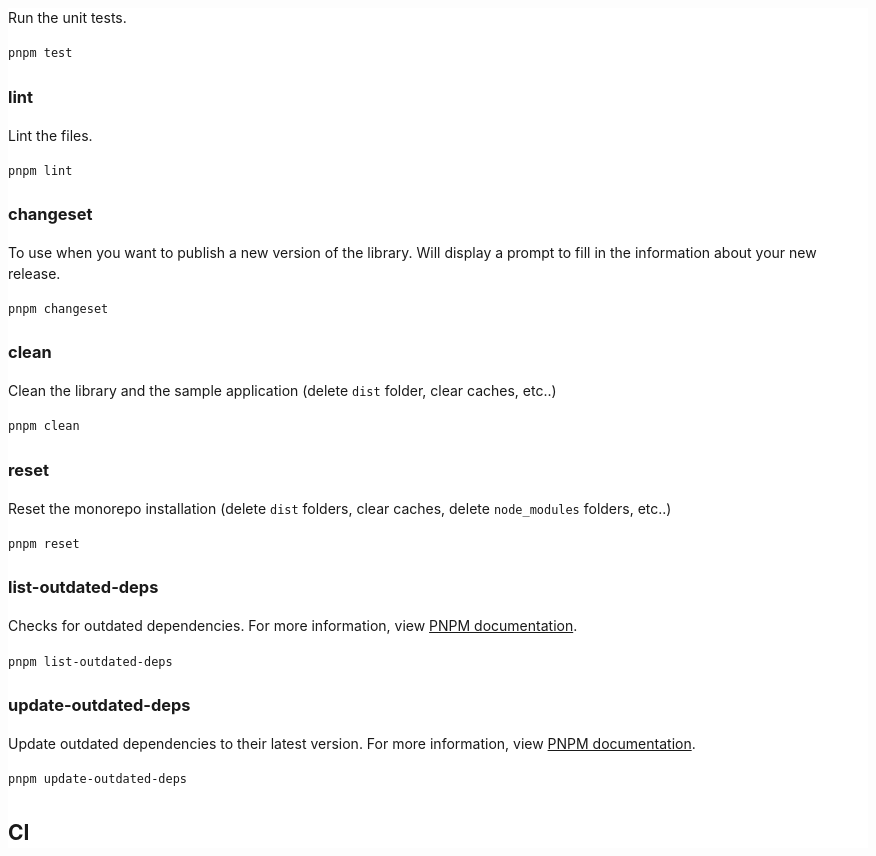 Run the unit tests.

```bash
pnpm test
```

### lint

Lint the files.

```bash
pnpm lint
```

### changeset

To use when you want to publish a new version of the library. Will display a prompt to fill in the information about your new release.

```bash
pnpm changeset
```

### clean

Clean the library and the sample application (delete `dist` folder, clear caches, etc..)

```bash
pnpm clean
```

### reset

Reset the monorepo installation (delete `dist` folders, clear caches, delete `node_modules` folders, etc..)

```bash
pnpm reset
```

### list-outdated-deps

Checks for outdated dependencies. For more information, view [PNPM documentation](https://pnpm.io/cli/outdated).

```bash
pnpm list-outdated-deps
```

### update-outdated-deps

Update outdated dependencies to their latest version. For more information, view [PNPM documentation](https://pnpm.io/cli/update).

```bash
pnpm update-outdated-deps
```

## CI

